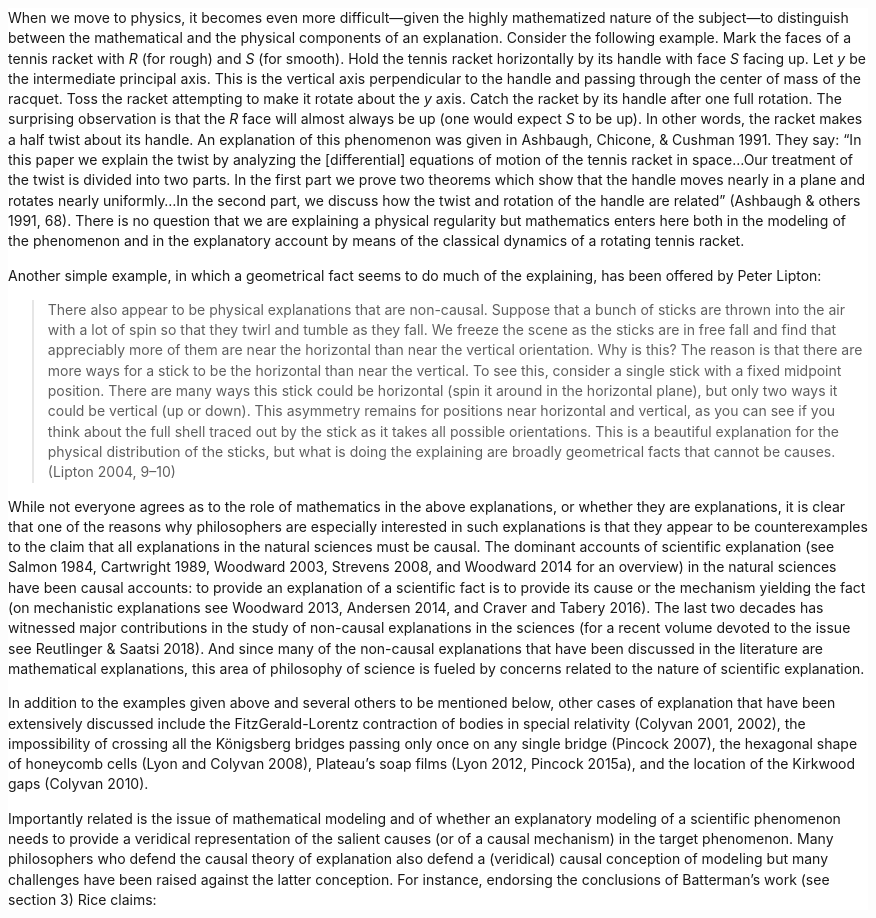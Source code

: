 When we move to physics, it becomes even more difficult—given the highly mathematized nature of the subject—to distinguish between the mathematical and the physical components of an explanation. Consider the following example. Mark the faces of a tennis racket with *R* (for rough) and *S* (for smooth). Hold the tennis racket horizontally by its handle with face *S* facing up. Let *y* be the intermediate principal axis. This is the vertical axis perpendicular to the handle and passing through the center of mass of the racquet. Toss the racket attempting to make it rotate about the *y* axis. Catch the racket by its handle after one full rotation. The surprising observation is that the *R* face will almost always be up (one would expect *S* to be up). In other words, the racket makes a half twist about its handle. An explanation of this phenomenon was given in Ashbaugh, Chicone, & Cushman 1991. They say: “In this paper we explain the twist by analyzing the \[differential\] equations of motion of the tennis racket in space…Our treatment of the twist is divided into two parts. In the first part we prove two theorems which show that the handle moves nearly in a plane and rotates nearly uniformly…In the second part, we discuss how the twist and rotation of the handle are related” (Ashbaugh & others 1991, 68). There is no question that we are explaining a physical regularity but mathematics enters here both in the modeling of the phenomenon and in the explanatory account by means of the classical dynamics of a rotating tennis racket.

Another simple example, in which a geometrical fact seems to do much of the explaining, has been offered by Peter Lipton:

> There also appear to be physical explanations that are non-causal. Suppose that a bunch of sticks are thrown into the air with a lot of spin so that they twirl and tumble as they fall. We freeze the scene as the sticks are in free fall and find that appreciably more of them are near the horizontal than near the vertical orientation. Why is this? The reason is that there are more ways for a stick to be the horizontal than near the vertical. To see this, consider a single stick with a fixed midpoint position. There are many ways this stick could be horizontal (spin it around in the horizontal plane), but only two ways it could be vertical (up or down). This asymmetry remains for positions near horizontal and vertical, as you can see if you think about the full shell traced out by the stick as it takes all possible orientations. This is a beautiful explanation for the physical distribution of the sticks, but what is doing the explaining are broadly geometrical facts that cannot be causes. (Lipton 2004, 9–10)

While not everyone agrees as to the role of mathematics in the above explanations, or whether they are explanations, it is clear that one of the reasons why philosophers are especially interested in such explanations is that they appear to be counterexamples to the claim that all explanations in the natural sciences must be causal. The dominant accounts of scientific explanation (see Salmon 1984, Cartwright 1989, Woodward 2003, Strevens 2008, and Woodward 2014 for an overview) in the natural sciences have been causal accounts: to provide an explanation of a scientific fact is to provide its cause or the mechanism yielding the fact (on mechanistic explanations see Woodward 2013, Andersen 2014, and Craver and Tabery 2016). The last two decades has witnessed major contributions in the study of non-causal explanations in the sciences (for a recent volume devoted to the issue see Reutlinger & Saatsi 2018). And since many of the non-causal explanations that have been discussed in the literature are mathematical explanations, this area of philosophy of science is fueled by concerns related to the nature of scientific explanation.

In addition to the examples given above and several others to be mentioned below, other cases of explanation that have been extensively discussed include the FitzGerald-Lorentz contraction of bodies in special relativity (Colyvan 2001, 2002), the impossibility of crossing all the Königsberg bridges passing only once on any single bridge (Pincock 2007), the hexagonal shape of honeycomb cells (Lyon and Colyvan 2008), Plateau’s soap films (Lyon 2012, Pincock 2015a), and the location of the Kirkwood gaps (Colyvan 2010).

Importantly related is the issue of mathematical modeling and of whether an explanatory modeling of a scientific phenomenon needs to provide a veridical representation of the salient causes (or of a causal mechanism) in the target phenomenon. Many philosophers who defend the causal theory of explanation also defend a (veridical) causal conception of modeling but many challenges have been raised against the latter conception. For instance, endorsing the conclusions of Batterman’s work (see section 3) Rice claims:
